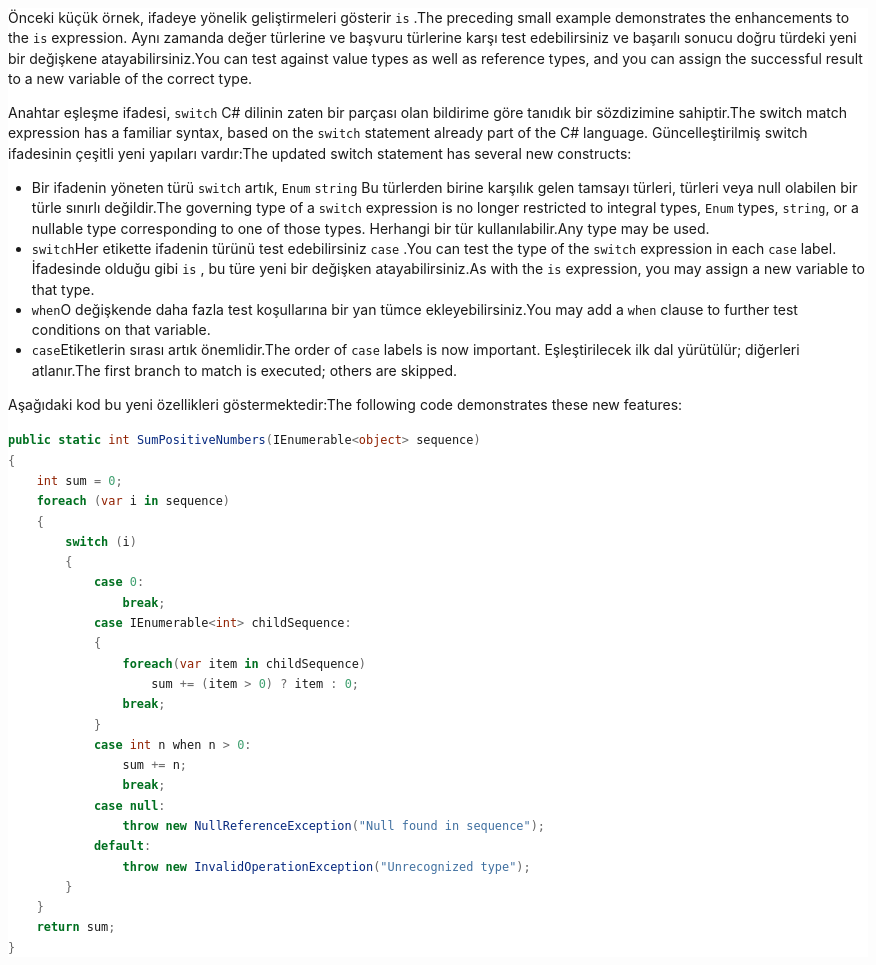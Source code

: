 <span data-ttu-id="9320f-196">Önceki küçük örnek, ifadeye yönelik geliştirmeleri gösterir `is` .</span><span class="sxs-lookup"><span data-stu-id="9320f-196">The preceding small example demonstrates the enhancements to the `is` expression.</span></span> <span data-ttu-id="9320f-197">Aynı zamanda değer türlerine ve başvuru türlerine karşı test edebilirsiniz ve başarılı sonucu doğru türdeki yeni bir değişkene atayabilirsiniz.</span><span class="sxs-lookup"><span data-stu-id="9320f-197">You can test against value types as well as reference types, and you can assign the successful result to a new variable of the correct type.</span></span>

<span data-ttu-id="9320f-198">Anahtar eşleşme ifadesi, `switch` C# dilinin zaten bir parçası olan bildirime göre tanıdık bir sözdizimine sahiptir.</span><span class="sxs-lookup"><span data-stu-id="9320f-198">The switch match expression has a familiar syntax, based on the `switch` statement already part of the C# language.</span></span> <span data-ttu-id="9320f-199">Güncelleştirilmiş switch ifadesinin çeşitli yeni yapıları vardır:</span><span class="sxs-lookup"><span data-stu-id="9320f-199">The updated switch statement has several new constructs:</span></span>

- <span data-ttu-id="9320f-200">Bir ifadenin yöneten türü `switch` artık, `Enum` `string` Bu türlerden birine karşılık gelen tamsayı türleri, türleri veya null olabilen bir türle sınırlı değildir.</span><span class="sxs-lookup"><span data-stu-id="9320f-200">The governing type of a `switch` expression is no longer restricted to integral types, `Enum` types, `string`, or a nullable type corresponding to one of those types.</span></span> <span data-ttu-id="9320f-201">Herhangi bir tür kullanılabilir.</span><span class="sxs-lookup"><span data-stu-id="9320f-201">Any type may be used.</span></span>
- <span data-ttu-id="9320f-202">`switch`Her etikette ifadenin türünü test edebilirsiniz `case` .</span><span class="sxs-lookup"><span data-stu-id="9320f-202">You can test the type of the `switch` expression in each `case` label.</span></span> <span data-ttu-id="9320f-203">İfadesinde olduğu gibi `is` , bu türe yeni bir değişken atayabilirsiniz.</span><span class="sxs-lookup"><span data-stu-id="9320f-203">As with the `is` expression, you may assign a new variable to that type.</span></span>
- <span data-ttu-id="9320f-204">`when`O değişkende daha fazla test koşullarına bir yan tümce ekleyebilirsiniz.</span><span class="sxs-lookup"><span data-stu-id="9320f-204">You may add a `when` clause to further test conditions on that variable.</span></span>
- <span data-ttu-id="9320f-205">`case`Etiketlerin sırası artık önemlidir.</span><span class="sxs-lookup"><span data-stu-id="9320f-205">The order of `case` labels is now important.</span></span> <span data-ttu-id="9320f-206">Eşleştirilecek ilk dal yürütülür; diğerleri atlanır.</span><span class="sxs-lookup"><span data-stu-id="9320f-206">The first branch to match is executed; others are skipped.</span></span>

<span data-ttu-id="9320f-207">Aşağıdaki kod bu yeni özellikleri göstermektedir:</span><span class="sxs-lookup"><span data-stu-id="9320f-207">The following code demonstrates these new features:</span></span>

```csharp
public static int SumPositiveNumbers(IEnumerable<object> sequence)
{
    int sum = 0;
    foreach (var i in sequence)
    {
        switch (i)
        {
            case 0:
                break;
            case IEnumerable<int> childSequence:
            {
                foreach(var item in childSequence)
                    sum += (item > 0) ? item : 0;
                break;
            }
            case int n when n > 0:
                sum += n;
                break;
            case null:
                throw new NullReferenceException("Null found in sequence");
            default:
                throw new InvalidOperationException("Unrecognized type");
        }
    }
    return sum;
}
```